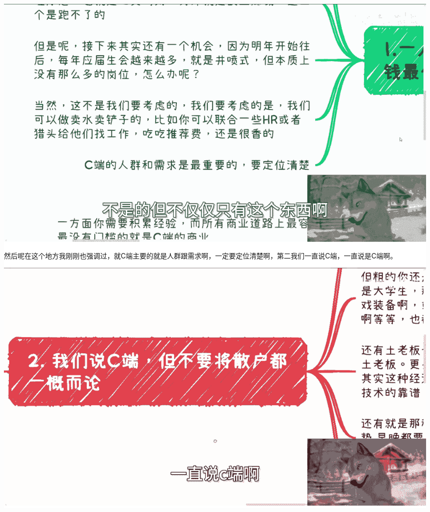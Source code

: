 

![](img/eba8a2878b80863e4cc9b3c585013df2_6.png)

然后呢在这个地方我刚刚也强调过，就C端主要的就是人群跟需求啊，一定要定位清楚啊，第二我们一直说C端，一直说是C端啊。



![](img/eba8a2878b80863e4cc9b3c585013df2_8.png)
